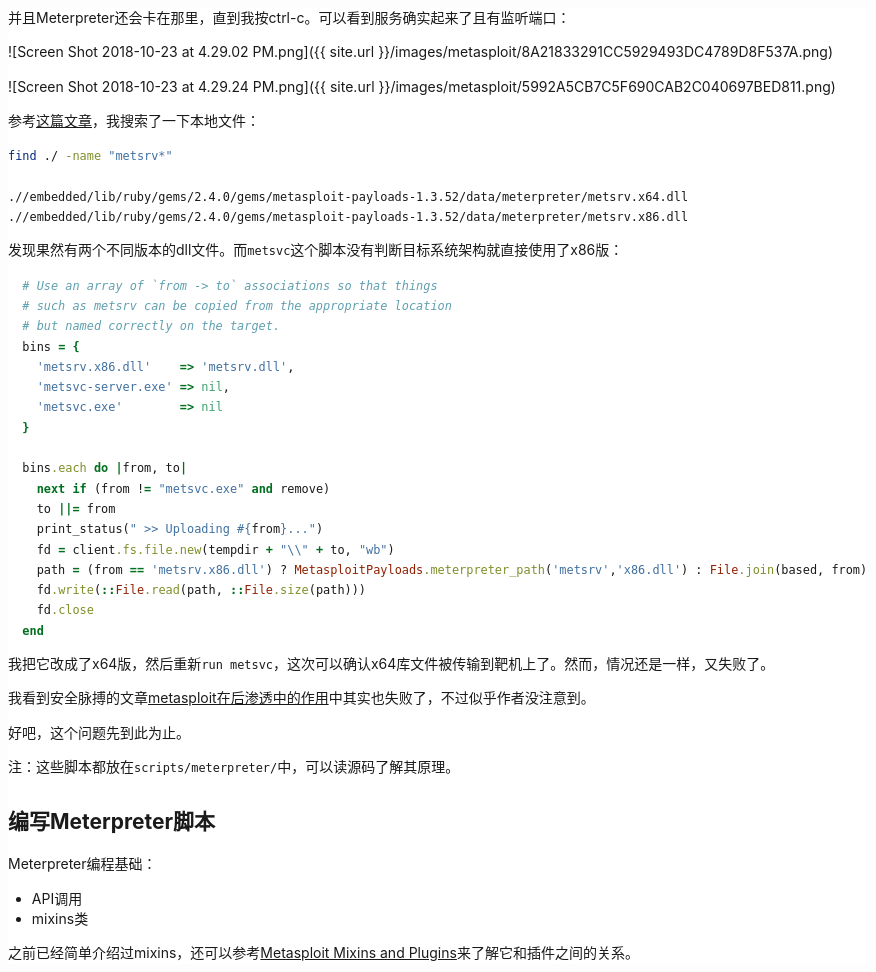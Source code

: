 并且Meterpreter还会卡在那里，直到我按ctrl-c。可以看到服务确实起来了且有监听端口：

![Screen Shot 2018-10-23 at 4.29.02 PM.png]({{ site.url }}/images/metasploit/8A21833291CC5929493DC4789D8F537A.png)

![Screen Shot 2018-10-23 at 4.29.24 PM.png]({{ site.url }}/images/metasploit/5992A5CB7C5F690CAB2C040697BED811.png)

参考[这篇文章](http://legacy.popped.io/2013/10/fixing-metsvc.html)，我搜索了一下本地文件：

```bash
find ./ -name "metsrv*"

.//embedded/lib/ruby/gems/2.4.0/gems/metasploit-payloads-1.3.52/data/meterpreter/metsrv.x64.dll
.//embedded/lib/ruby/gems/2.4.0/gems/metasploit-payloads-1.3.52/data/meterpreter/metsrv.x86.dll
```

发现果然有两个不同版本的dll文件。而`metsvc`这个脚本没有判断目标系统架构就直接使用了x86版：

```ruby
  # Use an array of `from -> to` associations so that things
  # such as metsrv can be copied from the appropriate location
  # but named correctly on the target.
  bins = {
    'metsrv.x86.dll'    => 'metsrv.dll',
    'metsvc-server.exe' => nil,
    'metsvc.exe'        => nil
  }

  bins.each do |from, to|
    next if (from != "metsvc.exe" and remove)
    to ||= from
    print_status(" >> Uploading #{from}...")
    fd = client.fs.file.new(tempdir + "\\" + to, "wb")
    path = (from == 'metsrv.x86.dll') ? MetasploitPayloads.meterpreter_path('metsrv','x86.dll') : File.join(based, from)
    fd.write(::File.read(path, ::File.size(path)))
    fd.close
  end
```

我把它改成了x64版，然后重新`run metsvc`，这次可以确认x64库文件被传输到靶机上了。然而，情况还是一样，又失败了。

我看到安全脉搏的文章[metasploit在后渗透中的作用](https://www.secpulse.com/archives/69766.html)中其实也失败了，不过似乎作者没注意到。

好吧，这个问题先到此为止。

注：这些脚本都放在`scripts/meterpreter/`中，可以读源码了解其原理。

## 编写Meterpreter脚本

Meterpreter编程基础：

- API调用
- mixins类

之前已经简单介绍过mixins，还可以参考[Metasploit Mixins and Plugins](https://www.offensive-security.com/metasploit-unleashed/mixins-plugins/)来了解它和插件之间的关系。
